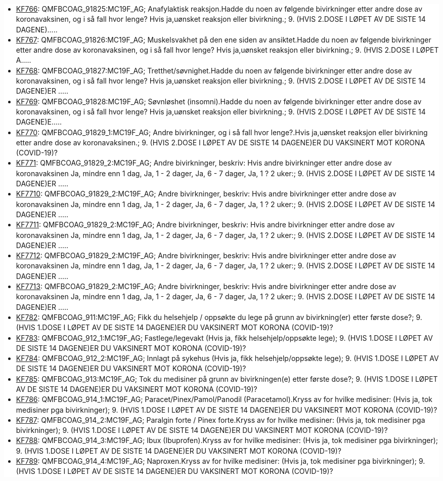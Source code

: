 - [KF766](Foreldre_duplikater_Runde33_komplett.md#KF766): QMFBCOAG_91825:MC19F_AG; Anafylaktisk reaksjon.Hadde du noen av følgende bivirkninger etter andre dose av koronavaksinen, og i så fall hvor lenge? Hvis ja,uønsket reaksjon eller bivirkning.; 9. (HVIS 2.DOSE I LØPET AV DE SISTE 14 DAGENE).....
- [KF767](Foreldre_duplikater_Runde33_komplett.md#KF767): QMFBCOAG_91826:MC19F_AG; Muskelsvakhet på den ene siden av ansiktet.Hadde du noen av følgende bivirkninger etter andre dose av koronavaksinen, og i så fall hvor lenge? Hvis ja,uønsket reaksjon eller bivirkning.; 9. (HVIS 2.DOSE I LØPET A.....
- [KF768](Foreldre_duplikater_Runde33_komplett.md#KF768): QMFBCOAG_91827:MC19F_AG; Tretthet/søvnighet.Hadde du noen av følgende bivirkninger etter andre dose av koronavaksinen, og i så fall hvor lenge? Hvis ja,uønsket reaksjon eller bivirkning.; 9. (HVIS 2.DOSE I LØPET AV DE SISTE 14 DAGENE)ER .....
- [KF769](Foreldre_duplikater_Runde33_komplett.md#KF769): QMFBCOAG_91828:MC19F_AG; Søvnløshet (insomni).Hadde du noen av følgende bivirkninger etter andre dose av koronavaksinen, og i så fall hvor lenge? Hvis ja,uønsket reaksjon eller bivirkning.; 9. (HVIS 2.DOSE I LØPET AV DE SISTE 14 DAGENE)E.....
- [KF770](Foreldre_duplikater_Runde33_komplett.md#KF770): QMFBCOAG_91829_1:MC19F_AG; Andre bivirkninger, og i så fall hvor lenge?.Hvis ja,uønsket reaksjon eller bivirkning etter andre dose av koronavaksinen.; 9. (HVIS 2.DOSE I LØPET AV DE SISTE 14 DAGENE)ER DU VAKSINERT MOT KORONA (COVID-19)?
- [KF771](Foreldre_duplikater_Runde33_komplett.md#KF771): QMFBCOAG_91829_2:MC19F_AG; Andre bivirkninger, beskriv: Hvis andre bivirkninger etter andre dose av koronavaksinen Ja, mindre enn 1 dag, Ja, 1 - 2 dager, Ja, 6 - 7 dager, Ja, 1 ? 2 uker:; 9. (HVIS 2.DOSE I LØPET AV DE SISTE 14 DAGENE)ER .....
- [KF7710](Foreldre_duplikater_Runde33_komplett.md#KF7710): QMFBCOAG_91829_2:MC19F_AG; Andre bivirkninger, beskriv: Hvis andre bivirkninger etter andre dose av koronavaksinen Ja, mindre enn 1 dag, Ja, 1 - 2 dager, Ja, 6 - 7 dager, Ja, 1 ? 2 uker:; 9. (HVIS 2.DOSE I LØPET AV DE SISTE 14 DAGENE)ER .....
- [KF7711](Foreldre_duplikater_Runde33_komplett.md#KF7711): QMFBCOAG_91829_2:MC19F_AG; Andre bivirkninger, beskriv: Hvis andre bivirkninger etter andre dose av koronavaksinen Ja, mindre enn 1 dag, Ja, 1 - 2 dager, Ja, 6 - 7 dager, Ja, 1 ? 2 uker:; 9. (HVIS 2.DOSE I LØPET AV DE SISTE 14 DAGENE)ER .....
- [KF7712](Foreldre_duplikater_Runde33_komplett.md#KF7712): QMFBCOAG_91829_2:MC19F_AG; Andre bivirkninger, beskriv: Hvis andre bivirkninger etter andre dose av koronavaksinen Ja, mindre enn 1 dag, Ja, 1 - 2 dager, Ja, 6 - 7 dager, Ja, 1 ? 2 uker:; 9. (HVIS 2.DOSE I LØPET AV DE SISTE 14 DAGENE)ER .....
- [KF7713](Foreldre_duplikater_Runde33_komplett.md#KF7713): QMFBCOAG_91829_2:MC19F_AG; Andre bivirkninger, beskriv: Hvis andre bivirkninger etter andre dose av koronavaksinen Ja, mindre enn 1 dag, Ja, 1 - 2 dager, Ja, 6 - 7 dager, Ja, 1 ? 2 uker:; 9. (HVIS 2.DOSE I LØPET AV DE SISTE 14 DAGENE)ER .....
- [KF782](Foreldre_duplikater_Runde33_komplett.md#KF782): QMFBCOAG_911:MC19F_AG; Fikk du helsehjelp / oppsøkte du lege på grunn av bivirkning(er) etter første dose?; 9. (HVIS 1.DOSE I LØPET AV DE SISTE 14 DAGENE)ER DU VAKSINERT MOT KORONA (COVID-19)?
- [KF783](Foreldre_duplikater_Runde33_komplett.md#KF783): QMFBCOAG_912_1:MC19F_AG; Fastlege/legevakt (Hvis ja, fikk helsehjelp/oppsøkte lege); 9. (HVIS 1.DOSE I LØPET AV DE SISTE 14 DAGENE)ER DU VAKSINERT MOT KORONA (COVID-19)?
- [KF784](Foreldre_duplikater_Runde33_komplett.md#KF784): QMFBCOAG_912_2:MC19F_AG; Innlagt på sykehus (Hvis ja, fikk helsehjelp/oppsøkte lege); 9. (HVIS 1.DOSE I LØPET AV DE SISTE 14 DAGENE)ER DU VAKSINERT MOT KORONA (COVID-19)?
- [KF785](Foreldre_duplikater_Runde33_komplett.md#KF785): QMFBCOAG_913:MC19F_AG; Tok du medisiner på grunn av bivirkningen(e) etter første dose?; 9. (HVIS 1.DOSE I LØPET AV DE SISTE 14 DAGENE)ER DU VAKSINERT MOT KORONA (COVID-19)?
- [KF786](Foreldre_duplikater_Runde33_komplett.md#KF786): QMFBCOAG_914_1:MC19F_AG; Paracet/Pinex/Pamol/Panodil (Paracetamol).Kryss av for hvilke medisiner: (Hvis ja, tok medisiner pga bivirkninger); 9. (HVIS 1.DOSE I LØPET AV DE SISTE 14 DAGENE)ER DU VAKSINERT MOT KORONA (COVID-19)?
- [KF787](Foreldre_duplikater_Runde33_komplett.md#KF787): QMFBCOAG_914_2:MC19F_AG; Paralgin forte / Pinex forte.Kryss av for hvilke medisiner: (Hvis ja, tok medisiner pga bivirkninger); 9. (HVIS 1.DOSE I LØPET AV DE SISTE 14 DAGENE)ER DU VAKSINERT MOT KORONA (COVID-19)?
- [KF788](Foreldre_duplikater_Runde33_komplett.md#KF788): QMFBCOAG_914_3:MC19F_AG; Ibux (Ibuprofen).Kryss av for hvilke medisiner: (Hvis ja, tok medisiner pga bivirkninger); 9. (HVIS 1.DOSE I LØPET AV DE SISTE 14 DAGENE)ER DU VAKSINERT MOT KORONA (COVID-19)?
- [KF789](Foreldre_duplikater_Runde33_komplett.md#KF789): QMFBCOAG_914_4:MC19F_AG; Naproxen.Kryss av for hvilke medisiner: (Hvis ja, tok medisiner pga bivirkninger); 9. (HVIS 1.DOSE I LØPET AV DE SISTE 14 DAGENE)ER DU VAKSINERT MOT KORONA (COVID-19)?